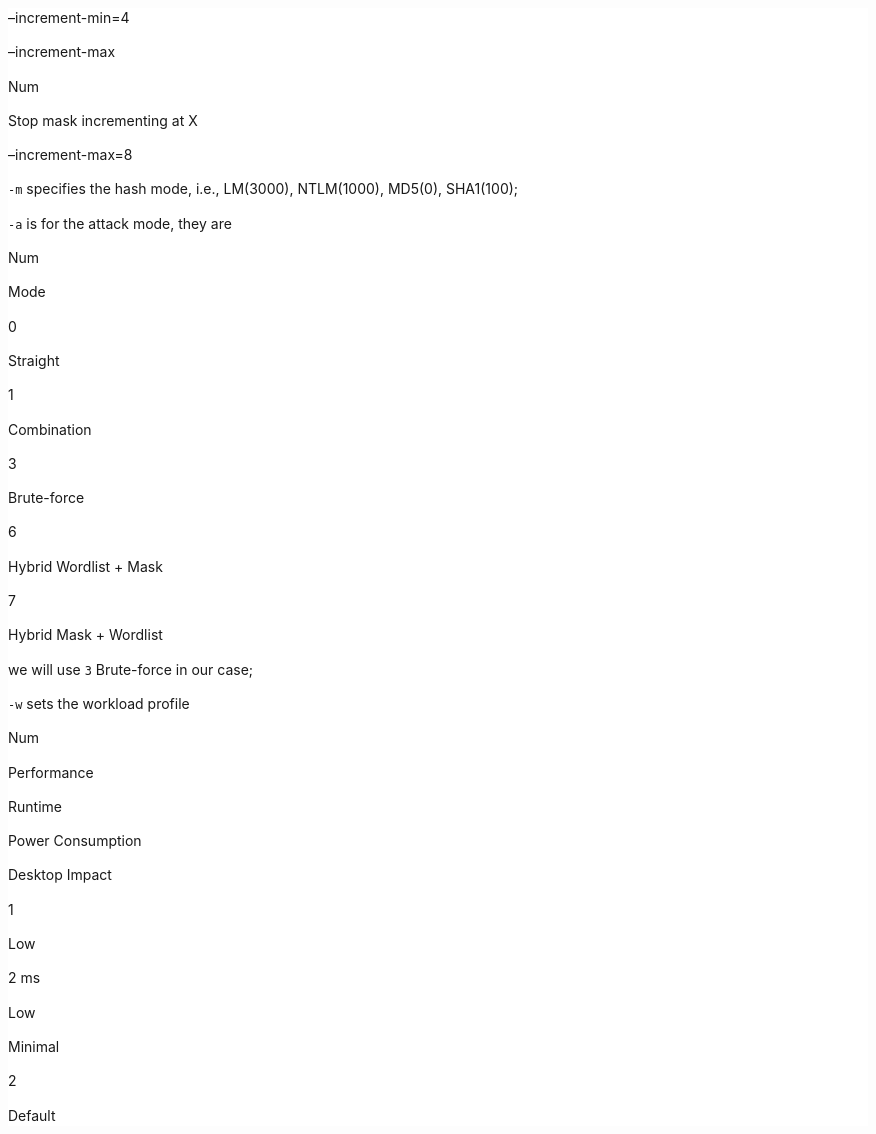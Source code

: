–increment-min=4

–increment-max

Num

Stop mask incrementing at X

–increment-max=8

`-m` specifies the hash mode, i.e., LM(3000), NTLM(1000), MD5(0), SHA1(100);

`-a` is for the attack mode, they are

Num

Mode

0

Straight

1

Combination

3

Brute-force

6

Hybrid Wordlist + Mask

7

Hybrid Mask + Wordlist

we will use `3` Brute-force in our case;

`-w` sets the workload profile

Num

Performance

Runtime

Power Consumption

Desktop Impact

1

Low

2 ms

Low

Minimal

2

Default
